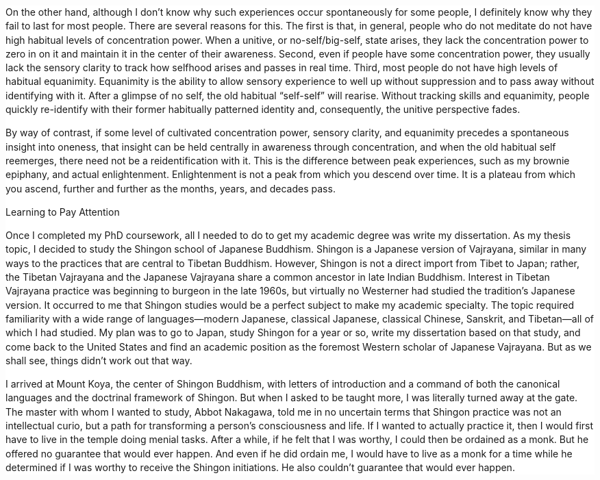 On the other hand, although I don’t know why such experiences occur
spontaneously for some people, I definitely know why they fail to last
for most people. There are several reasons for this. The first is that,
in general, people who do not meditate do not have high habitual levels
of concentration power. When a unitive, or no-self/big-self, state
<span id="calibre_link-188" class="calibre1"></span>arises, they lack
the concentration power to zero in on it and maintain it in the center
of their awareness. Second, even if people have some concentration
power, they usually lack the sensory clarity to track how selfhood
arises and passes in real time. Third, most people do not have high
levels of habitual equanimity. Equanimity is the ability to allow
sensory experience to well up without suppression and to pass away
without identifying with it. After a glimpse of no self, the old
habitual “self-self” will rearise. Without tracking skills and
equanimity, people quickly re-identify with their former habitually
patterned identity and, consequently, the unitive perspective fades.

By way of contrast, if some level of cultivated concentration power,
sensory clarity, and equanimity precedes a spontaneous insight into
oneness, that insight can be held centrally in awareness through
concentration, and when the old habitual self reemerges, there need not
be a reidentification with it. This is the difference between peak
experiences, such as my brownie epiphany, and actual enlightenment.
Enlightenment is not a peak from which you descend over time. It is a
plateau from which you ascend, further and further as the months, years,
and decades pass.

Learning to Pay Attention

Once I completed my PhD coursework, all I needed to do to get my
academic degree was write my dissertation. As my thesis topic, I decided
to study the Shingon school of Japanese Buddhism. Shingon is a Japanese
version of Vajrayana, similar in many ways to the practices that are
central to Tibetan Buddhism. However, Shingon is not a direct import
from Tibet to Japan; rather, the Tibetan Vajrayana and the Japanese
Vajrayana share a common ancestor in late Indian Buddhism. Interest in
Tibetan Vajrayana practice was beginning to burgeon in the late 1960s,
but virtually no Westerner had studied the tradition’s Japanese version.
It occurred to me that Shingon studies would be a perfect subject to
make my academic specialty. The topic required familiarity with a wide
range of languages—modern Japanese, classical Japanese, classical
Chinese, Sanskrit, and Tibetan—all of which <span id="calibre_link-189"
class="calibre1"></span>I had studied. My plan was to go to Japan, study
Shingon for a year or so, write my dissertation based on that study, and
come back to the United States and find an academic position as the
foremost Western scholar of Japanese Vajrayana. But as we shall see,
things didn’t work out that way.

I arrived at Mount Koya, the center of Shingon Buddhism, with letters of
introduction and a command of both the canonical languages and the
doctrinal framework of Shingon. But when I asked to be taught more, I
was literally turned away at the gate. The master with whom I wanted to
study, Abbot Nakagawa, told me in no uncertain terms that Shingon
practice was not an intellectual curio, but a path for transforming a
person’s consciousness and life. If I wanted to actually practice it,
then I would first have to live in the temple doing menial tasks. After
a while, if he felt that I was worthy, I could then be ordained as a
monk. But he offered no guarantee that would ever happen. And even if he
did ordain me, I would have to live as a monk for a time while he
determined if I was worthy to receive the Shingon initiations. He also
couldn’t guarantee that would ever happen.

